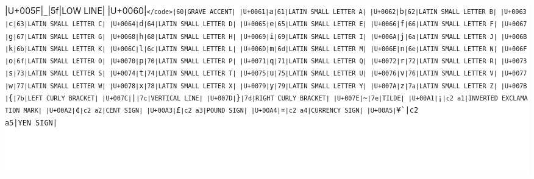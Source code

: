|U+005F|`_`|5f|LOW LINE|
|U+0060|<code>`</code>|60|GRAVE ACCENT|
|U+0061|`a`|61|LATIN SMALL LETTER A|
|U+0062|`b`|62|LATIN SMALL LETTER B|
|U+0063|`c`|63|LATIN SMALL LETTER C|
|U+0064|`d`|64|LATIN SMALL LETTER D|
|U+0065|`e`|65|LATIN SMALL LETTER E|
|U+0066|`f`|66|LATIN SMALL LETTER F|
|U+0067|`g`|67|LATIN SMALL LETTER G|
|U+0068|`h`|68|LATIN SMALL LETTER H|
|U+0069|`i`|69|LATIN SMALL LETTER I|
|U+006A|`j`|6a|LATIN SMALL LETTER J|
|U+006B|`k`|6b|LATIN SMALL LETTER K|
|U+006C|`l`|6c|LATIN SMALL LETTER L|
|U+006D|`m`|6d|LATIN SMALL LETTER M|
|U+006E|`n`|6e|LATIN SMALL LETTER N|
|U+006F|`o`|6f|LATIN SMALL LETTER O|
|U+0070|`p`|70|LATIN SMALL LETTER P|
|U+0071|`q`|71|LATIN SMALL LETTER Q|
|U+0072|`r`|72|LATIN SMALL LETTER R|
|U+0073|`s`|73|LATIN SMALL LETTER S|
|U+0074|`t`|74|LATIN SMALL LETTER T|
|U+0075|`u`|75|LATIN SMALL LETTER U|
|U+0076|`v`|76|LATIN SMALL LETTER V|
|U+0077|`w`|77|LATIN SMALL LETTER W|
|U+0078|`x`|78|LATIN SMALL LETTER X|
|U+0079|`y`|79|LATIN SMALL LETTER Y|
|U+007A|`z`|7a|LATIN SMALL LETTER Z|
|U+007B|`{`|7b|LEFT CURLY BRACKET|
|U+007C|`|`|7c|VERTICAL LINE|
|U+007D|`}`|7d|RIGHT CURLY BRACKET|
|U+007E|`~`|7e|TILDE|
|U+00A1|`¡`|c2 a1|INVERTED EXCLAMATION MARK|
|U+00A2|`¢`|c2 a2|CENT SIGN|
|U+00A3|`£`|c2 a3|POUND SIGN|
|U+00A4|`¤`|c2 a4|CURRENCY SIGN|
|U+00A5|`¥`|c2 a5|YEN SIGN|